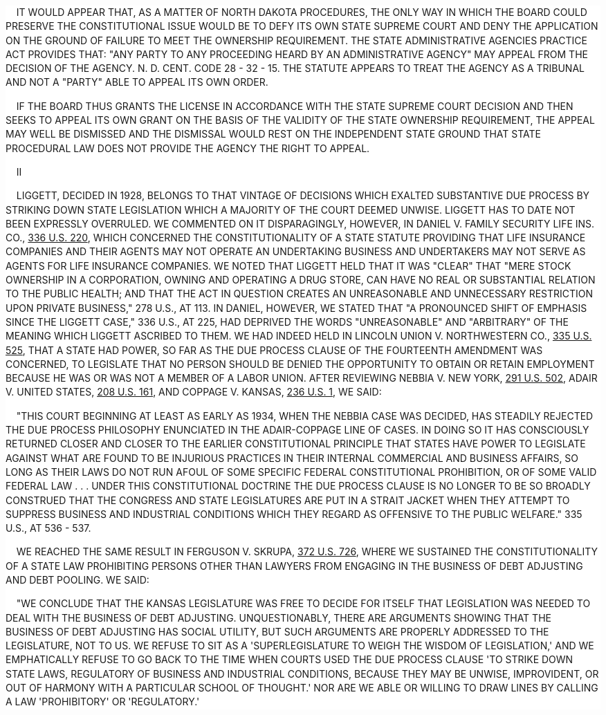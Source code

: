     IT WOULD APPEAR THAT, AS A MATTER OF NORTH DAKOTA PROCEDURES, THE ONLY WAY IN WHICH THE BOARD COULD PRESERVE THE CONSTITUTIONAL ISSUE WOULD BE TO DEFY ITS OWN STATE SUPREME COURT AND DENY THE APPLICATION ON THE GROUND OF FAILURE TO MEET THE OWNERSHIP REQUIREMENT.  THE STATE ADMINISTRATIVE AGENCIES PRACTICE ACT PROVIDES THAT:  "ANY PARTY TO ANY PROCEEDING HEARD BY AN ADMINISTRATIVE AGENCY" MAY APPEAL FROM THE DECISION OF THE AGENCY.  N. D. CENT. CODE 28 - 32 - 15.  THE STATUTE APPEARS TO TREAT THE AGENCY AS A TRIBUNAL AND NOT A "PARTY" ABLE TO APPEAL ITS OWN ORDER.

    IF THE BOARD THUS GRANTS THE LICENSE IN ACCORDANCE WITH THE STATE SUPREME COURT DECISION AND THEN SEEKS TO APPEAL ITS OWN GRANT ON THE BASIS OF THE VALIDITY OF THE STATE OWNERSHIP REQUIREMENT, THE APPEAL MAY WELL BE DISMISSED AND THE DISMISSAL WOULD REST ON THE INDEPENDENT STATE GROUND THAT STATE PROCEDURAL LAW DOES NOT PROVIDE THE AGENCY THE RIGHT TO APPEAL.

    II

    LIGGETT, DECIDED IN 1928, BELONGS TO THAT VINTAGE OF DECISIONS WHICH EXALTED SUBSTANTIVE DUE PROCESS BY STRIKING DOWN STATE LEGISLATION WHICH A MAJORITY OF THE COURT DEEMED UNWISE.  LIGGETT HAS TO DATE NOT BEEN EXPRESSLY OVERRULED.  WE COMMENTED ON IT DISPARAGINGLY, HOWEVER, IN DANIEL V. FAMILY SECURITY LIFE INS. CO., [336 U.S. 220][/us/courts/scotus/usReporter/336/220], WHICH CONCERNED THE CONSTITUTIONALITY OF A STATE STATUTE PROVIDING THAT LIFE INSURANCE COMPANIES AND THEIR AGENTS MAY NOT OPERATE AN UNDERTAKING BUSINESS AND UNDERTAKERS MAY NOT SERVE AS AGENTS FOR LIFE INSURANCE COMPANIES.  WE NOTED THAT LIGGETT HELD THAT IT WAS "CLEAR" THAT "MERE STOCK OWNERSHIP IN A CORPORATION, OWNING AND OPERATING A DRUG STORE, CAN HAVE NO REAL OR SUBSTANTIAL RELATION TO THE PUBLIC HEALTH; AND THAT THE ACT IN QUESTION CREATES AN UNREASONABLE AND UNNECESSARY RESTRICTION UPON PRIVATE BUSINESS," 278 U.S., AT 113.  IN DANIEL, HOWEVER, WE STATED THAT "A PRONOUNCED SHIFT OF EMPHASIS SINCE THE LIGGETT CASE," 336 U.S., AT 225, HAD DEPRIVED THE WORDS "UNREASONABLE" AND "ARBITRARY" OF THE MEANING WHICH LIGGETT ASCRIBED TO THEM.  WE HAD INDEED HELD IN LINCOLN UNION V. NORTHWESTERN CO., [335 U.S. 525][/us/courts/scotus/usReporter/335/525], THAT A STATE HAD POWER, SO FAR AS THE DUE PROCESS CLAUSE OF THE FOURTEENTH AMENDMENT WAS CONCERNED, TO LEGISLATE THAT NO PERSON SHOULD BE DENIED THE OPPORTUNITY TO OBTAIN OR RETAIN EMPLOYMENT BECAUSE HE WAS OR WAS NOT A MEMBER OF A LABOR UNION.  AFTER REVIEWING NEBBIA V. NEW YORK, [291 U.S. 502][/us/courts/scotus/usReporter/291/502], ADAIR V. UNITED STATES, [208 U.S. 161][/us/courts/scotus/usReporter/208/161], AND COPPAGE V. KANSAS, [236 U.S. 1][/us/courts/scotus/usReporter/236/1], WE SAID:

    "THIS COURT BEGINNING AT LEAST AS EARLY AS 1934, WHEN THE NEBBIA CASE WAS DECIDED, HAS STEADILY REJECTED THE DUE PROCESS PHILOSOPHY ENUNCIATED IN THE ADAIR-COPPAGE LINE OF CASES.  IN DOING SO IT HAS CONSCIOUSLY RETURNED CLOSER AND CLOSER TO THE EARLIER CONSTITUTIONAL PRINCIPLE THAT STATES HAVE POWER TO LEGISLATE AGAINST WHAT ARE FOUND TO BE INJURIOUS PRACTICES IN THEIR INTERNAL COMMERCIAL AND BUSINESS AFFAIRS, SO LONG AS THEIR LAWS DO NOT RUN AFOUL OF SOME SPECIFIC FEDERAL CONSTITUTIONAL PROHIBITION, OR OF SOME VALID FEDERAL LAW . . . UNDER THIS CONSTITUTIONAL DOCTRINE THE DUE PROCESS CLAUSE IS NO LONGER TO BE SO BROADLY CONSTRUED THAT THE CONGRESS AND STATE LEGISLATURES ARE PUT IN A STRAIT JACKET WHEN THEY ATTEMPT TO SUPPRESS BUSINESS AND INDUSTRIAL CONDITIONS WHICH THEY REGARD AS OFFENSIVE TO THE PUBLIC WELFARE."  335 U.S., AT 536 - 537.

    WE REACHED THE SAME RESULT IN FERGUSON V. SKRUPA, [372 U.S. 726][/us/courts/scotus/usReporter/372/726], WHERE WE SUSTAINED THE CONSTITUTIONALITY OF A STATE LAW PROHIBITING PERSONS OTHER THAN LAWYERS FROM ENGAGING IN THE BUSINESS OF DEBT ADJUSTING AND DEBT POOLING.  WE SAID:

    "WE CONCLUDE THAT THE KANSAS LEGISLATURE WAS FREE TO DECIDE FOR ITSELF THAT LEGISLATION WAS NEEDED TO DEAL WITH THE BUSINESS OF DEBT ADJUSTING.  UNQUESTIONABLY, THERE ARE ARGUMENTS SHOWING THAT THE BUSINESS OF DEBT ADJUSTING HAS SOCIAL UTILITY, BUT SUCH ARGUMENTS ARE PROPERLY ADDRESSED TO THE LEGISLATURE, NOT TO US.  WE REFUSE TO SIT AS A 'SUPERLEGISLATURE TO WEIGH THE WISDOM OF LEGISLATION,' AND WE EMPHATICALLY REFUSE TO GO BACK TO THE TIME WHEN COURTS USED THE DUE PROCESS CLAUSE 'TO STRIKE DOWN STATE LAWS, REGULATORY OF BUSINESS AND INDUSTRIAL CONDITIONS, BECAUSE THEY MAY BE UNWISE, IMPROVIDENT, OR OUT OF HARMONY WITH A PARTICULAR SCHOOL OF THOUGHT.'  NOR ARE WE ABLE OR WILLING TO DRAW LINES BY CALLING A LAW 'PROHIBITORY' OR 'REGULATORY.'


[/us/courts/scotus/usReporter/414/156]: https://publicdocs.github.io/go/links?ns=uslm-x&ref=%2Fus%2Fcourts%2Fscotus%2FusReporter%2F414%2F156
[/us/courts/scotus/usReporter/278/105]: https://publicdocs.github.io/go/links?ns=uslm-x&ref=%2Fus%2Fcourts%2Fscotus%2FusReporter%2F278%2F105
[/us/usc/t28/s1257]: https://publicdocs.github.io/go/links?ns=uslm&ref=%2Fus%2Fusc%2Ft28%2Fs1257
[/us/courts/scotus/usReporter/335/525]: https://publicdocs.github.io/go/links?ns=uslm-x&ref=%2Fus%2Fcourts%2Fscotus%2FusReporter%2F335%2F525
[/us/courts/scotus/usReporter/278/105]: https://publicdocs.github.io/go/links?ns=uslm-x&ref=%2Fus%2Fcourts%2Fscotus%2FusReporter%2F278%2F105
[/us/courts/scotus/usReporter/411/947]: https://publicdocs.github.io/go/links?ns=uslm-x&ref=%2Fus%2Fcourts%2Fscotus%2FusReporter%2F411%2F947
[/us/usc/t28/s1257]: https://publicdocs.github.io/go/links?ns=uslm&ref=%2Fus%2Fusc%2Ft28%2Fs1257
[/us/usc/t28/s1257]: https://publicdocs.github.io/go/links?ns=uslm&ref=%2Fus%2Fusc%2Ft28%2Fs1257
[/us/courts/scotus/usReporter/326/120]: https://publicdocs.github.io/go/links?ns=uslm-x&ref=%2Fus%2Fcourts%2Fscotus%2FusReporter%2F326%2F120
[/us/usc/t28/s344]: https://publicdocs.github.io/go/links?ns=uslm&ref=%2Fus%2Fusc%2Ft28%2Fs344
[/us/courts/scotus/usReporter/384/214]: https://publicdocs.github.io/go/links?ns=uslm-x&ref=%2Fus%2Fcourts%2Fscotus%2FusReporter%2F384%2F214
[/us/usc/t28/s1257]: https://publicdocs.github.io/go/links?ns=uslm&ref=%2Fus%2Fusc%2Ft28%2Fs1257
[/us/courts/scotus/usReporter/377/386]: https://publicdocs.github.io/go/links?ns=uslm-x&ref=%2Fus%2Fcourts%2Fscotus%2FusReporter%2F377%2F386
[/us/usc/t28/s1257]: https://publicdocs.github.io/go/links?ns=uslm&ref=%2Fus%2Fusc%2Ft28%2Fs1257
[/us/courts/scotus/usReporter/243/251]: https://publicdocs.github.io/go/links?ns=uslm-x&ref=%2Fus%2Fcourts%2Fscotus%2FusReporter%2F243%2F251
[/us/courts/scotus/usReporter/336/220]: https://publicdocs.github.io/go/links?ns=uslm-x&ref=%2Fus%2Fcourts%2Fscotus%2FusReporter%2F336%2F220
[/us/courts/scotus/usReporter/335/525]: https://publicdocs.github.io/go/links?ns=uslm-x&ref=%2Fus%2Fcourts%2Fscotus%2FusReporter%2F335%2F525
[/us/courts/scotus/usReporter/291/502]: https://publicdocs.github.io/go/links?ns=uslm-x&ref=%2Fus%2Fcourts%2Fscotus%2FusReporter%2F291%2F502
[/us/courts/scotus/usReporter/208/161]: https://publicdocs.github.io/go/links?ns=uslm-x&ref=%2Fus%2Fcourts%2Fscotus%2FusReporter%2F208%2F161
[/us/courts/scotus/usReporter/236/1]: https://publicdocs.github.io/go/links?ns=uslm-x&ref=%2Fus%2Fcourts%2Fscotus%2FusReporter%2F236%2F1
[/us/courts/scotus/usReporter/372/726]: https://publicdocs.github.io/go/links?ns=uslm-x&ref=%2Fus%2Fcourts%2Fscotus%2FusReporter%2F372%2F726
[/us/courts/scotus/usReporter/94/113]: https://publicdocs.github.io/go/links?ns=uslm-x&ref=%2Fus%2Fcourts%2Fscotus%2FusReporter%2F94%2F113
[/us/courts/scotus/usReporter/313/236]: https://publicdocs.github.io/go/links?ns=uslm-x&ref=%2Fus%2Fcourts%2Fscotus%2FusReporter%2F313%2F236
[/us/courts/scotus/usReporter/348/483]: https://publicdocs.github.io/go/links?ns=uslm-x&ref=%2Fus%2Fcourts%2Fscotus%2FusReporter%2F348%2F483
[/us/courts/scotus/usReporter/342/421]: https://publicdocs.github.io/go/links?ns=uslm-x&ref=%2Fus%2Fcourts%2Fscotus%2FusReporter%2F342%2F421
[/us/usc/t28/s1257]: https://publicdocs.github.io/go/links?ns=uslm&ref=%2Fus%2Fusc%2Ft28%2Fs1257
[/us/courts/scotus/usReporter/371/542]: https://publicdocs.github.io/go/links?ns=uslm-x&ref=%2Fus%2Fcourts%2Fscotus%2FusReporter%2F371%2F542
[/us/usc/t28/s1257]: https://publicdocs.github.io/go/links?ns=uslm&ref=%2Fus%2Fusc%2Ft28%2Fs1257
[/us/courts/scotus/usReporter/371/555]: https://publicdocs.github.io/go/links?ns=uslm-x&ref=%2Fus%2Fcourts%2Fscotus%2FusReporter%2F371%2F555
[/us/usc/t28/s1257]: https://publicdocs.github.io/go/links?ns=uslm&ref=%2Fus%2Fusc%2Ft28%2Fs1257
[/us/usc/t28/s1257]: https://publicdocs.github.io/go/links?ns=uslm&ref=%2Fus%2Fusc%2Ft28%2Fs1257
[/us/courts/scotus/usReporter/384/436]: https://publicdocs.github.io/go/links?ns=uslm-x&ref=%2Fus%2Fcourts%2Fscotus%2FusReporter%2F384%2F436
[/us/courts/scotus/usReporter/373/83]: https://publicdocs.github.io/go/links?ns=uslm-x&ref=%2Fus%2Fcourts%2Fscotus%2FusReporter%2F373%2F83